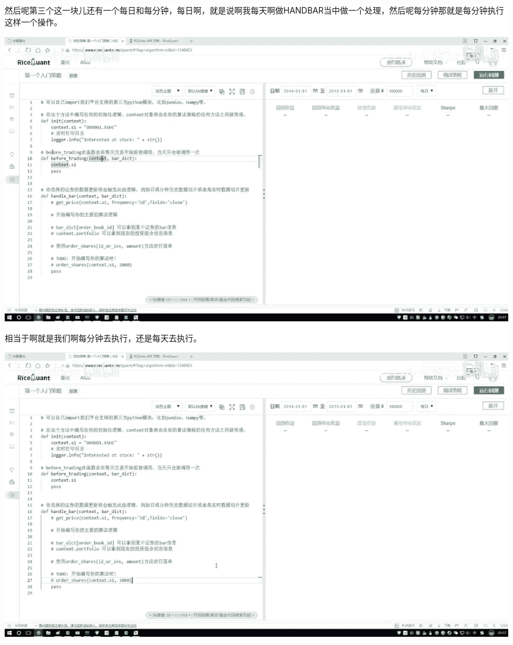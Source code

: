然后呢第三个这一块儿还有一个每日和每分钟，每日啊，就是说啊我每天啊做HANDBAR当中做一个处理，然后呢每分钟那就是每分钟执行这样一个操作。



![](img/eed3496d877de4bff775877b2fd88a1a_129.png)

相当于啊就是我们啊每分钟去执行，还是每天去执行。

![](img/eed3496d877de4bff775877b2fd88a1a_131.png)
